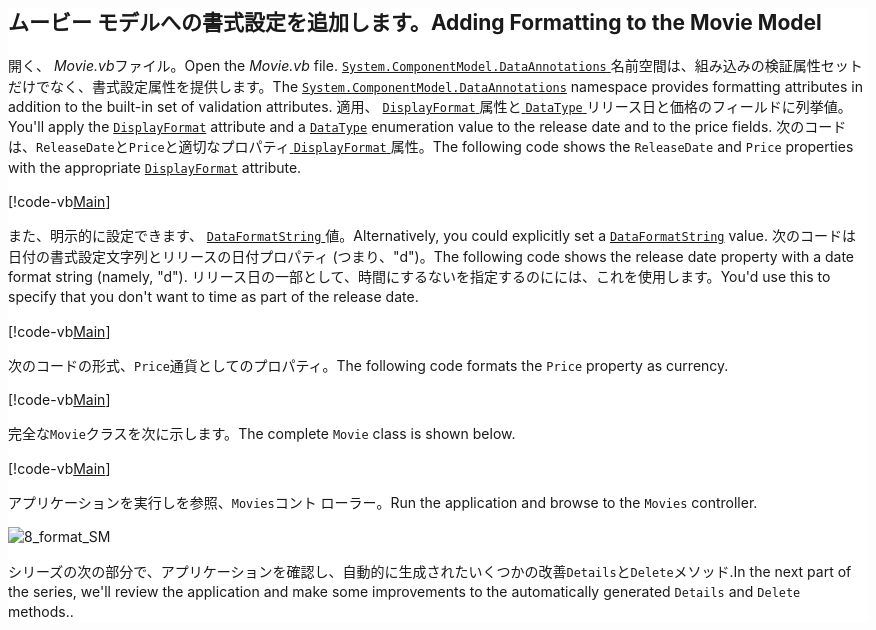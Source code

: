 ## <a name="adding-formatting-to-the-movie-model"></a><span data-ttu-id="cbad5-173">ムービー モデルへの書式設定を追加します。</span><span class="sxs-lookup"><span data-stu-id="cbad5-173">Adding Formatting to the Movie Model</span></span>

<span data-ttu-id="cbad5-174">開く、 *Movie.vb*ファイル。</span><span class="sxs-lookup"><span data-stu-id="cbad5-174">Open the *Movie.vb* file.</span></span> <span data-ttu-id="cbad5-175">[ `System.ComponentModel.DataAnnotations` ](https://msdn.microsoft.com/library/system.componentmodel.dataannotations.aspx)名前空間は、組み込みの検証属性セットだけでなく、書式設定属性を提供します。</span><span class="sxs-lookup"><span data-stu-id="cbad5-175">The [`System.ComponentModel.DataAnnotations`](https://msdn.microsoft.com/library/system.componentmodel.dataannotations.aspx) namespace provides formatting attributes in addition to the built-in set of validation attributes.</span></span> <span data-ttu-id="cbad5-176">適用、 [ `DisplayFormat` ](https://msdn.microsoft.com/library/system.componentmodel.dataannotations.displayformatattribute.aspx)属性と[ `DataType` ](https://msdn.microsoft.com/library/system.componentmodel.dataannotations.datatype.aspx)リリース日と価格のフィールドに列挙値。</span><span class="sxs-lookup"><span data-stu-id="cbad5-176">You'll apply the [`DisplayFormat`](https://msdn.microsoft.com/library/system.componentmodel.dataannotations.displayformatattribute.aspx) attribute and a [`DataType`](https://msdn.microsoft.com/library/system.componentmodel.dataannotations.datatype.aspx) enumeration value to the release date and to the price fields.</span></span> <span data-ttu-id="cbad5-177">次のコードは、`ReleaseDate`と`Price`と適切なプロパティ[ `DisplayFormat` ](https://msdn.microsoft.com/library/system.componentmodel.dataannotations.displayformatattribute.aspx)属性。</span><span class="sxs-lookup"><span data-stu-id="cbad5-177">The following code shows the `ReleaseDate` and `Price` properties with the appropriate [`DisplayFormat`](https://msdn.microsoft.com/library/system.componentmodel.dataannotations.displayformatattribute.aspx) attribute.</span></span>

[!code-vb[Main](adding-validation-to-the-model/samples/sample7.vb)]

<span data-ttu-id="cbad5-178">また、明示的に設定できます、 [ `DataFormatString` ](https://msdn.microsoft.com/library/system.string.format.aspx)値。</span><span class="sxs-lookup"><span data-stu-id="cbad5-178">Alternatively, you could explicitly set a [`DataFormatString`](https://msdn.microsoft.com/library/system.string.format.aspx) value.</span></span> <span data-ttu-id="cbad5-179">次のコードは日付の書式設定文字列とリリースの日付プロパティ (つまり、"d")。</span><span class="sxs-lookup"><span data-stu-id="cbad5-179">The following code shows the release date property with a date format string (namely, "d").</span></span> <span data-ttu-id="cbad5-180">リリース日の一部として、時間にするないを指定するのにには、これを使用します。</span><span class="sxs-lookup"><span data-stu-id="cbad5-180">You'd use this to specify that you don't want to time as part of the release date.</span></span>

[!code-vb[Main](adding-validation-to-the-model/samples/sample8.vb)]

<span data-ttu-id="cbad5-181">次のコードの形式、`Price`通貨としてのプロパティ。</span><span class="sxs-lookup"><span data-stu-id="cbad5-181">The following code formats the `Price` property as currency.</span></span>

[!code-vb[Main](adding-validation-to-the-model/samples/sample9.vb)]

<span data-ttu-id="cbad5-182">完全な`Movie`クラスを次に示します。</span><span class="sxs-lookup"><span data-stu-id="cbad5-182">The complete `Movie` class is shown below.</span></span>

[!code-vb[Main](adding-validation-to-the-model/samples/sample10.vb)]

<span data-ttu-id="cbad5-183">アプリケーションを実行しを参照、`Movies`コント ローラー。</span><span class="sxs-lookup"><span data-stu-id="cbad5-183">Run the application and browse to the `Movies` controller.</span></span>

![8_format_SM](adding-validation-to-the-model/_static/image3.png)

<span data-ttu-id="cbad5-185">シリーズの次の部分で、アプリケーションを確認し、自動的に生成されたいくつかの改善`Details`と`Delete`メソッド.</span><span class="sxs-lookup"><span data-stu-id="cbad5-185">In the next part of the series, we'll review the application and make some improvements to the automatically generated `Details` and `Delete` methods..</span></span>
